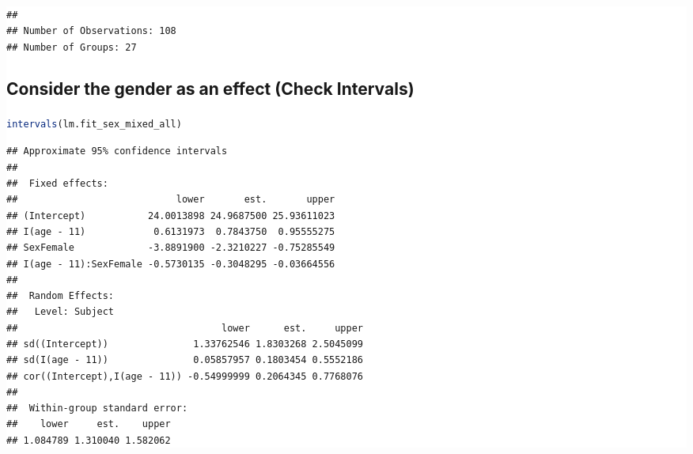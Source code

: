     ## 
    ## Number of Observations: 108
    ## Number of Groups: 27

## Consider the gender as an effect (Check Intervals)

``` r
intervals(lm.fit_sex_mixed_all)
```

    ## Approximate 95% confidence intervals
    ## 
    ##  Fixed effects:
    ##                            lower       est.       upper
    ## (Intercept)           24.0013898 24.9687500 25.93611023
    ## I(age - 11)            0.6131973  0.7843750  0.95555275
    ## SexFemale             -3.8891900 -2.3210227 -0.75285549
    ## I(age - 11):SexFemale -0.5730135 -0.3048295 -0.03664556
    ## 
    ##  Random Effects:
    ##   Level: Subject 
    ##                                    lower      est.     upper
    ## sd((Intercept))               1.33762546 1.8303268 2.5045099
    ## sd(I(age - 11))               0.05857957 0.1803454 0.5552186
    ## cor((Intercept),I(age - 11)) -0.54999999 0.2064345 0.7768076
    ## 
    ##  Within-group standard error:
    ##    lower     est.    upper 
    ## 1.084789 1.310040 1.582062
